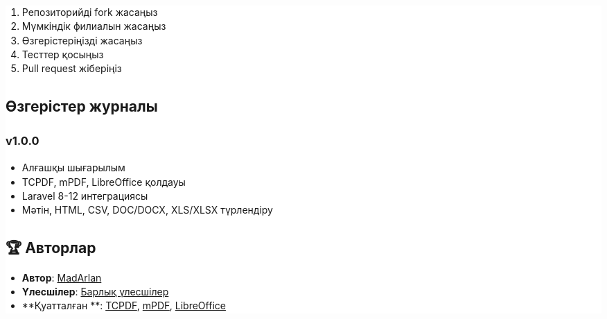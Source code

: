 1. Репозиторийді fork жасаңыз
2. Мүмкіндік филиалын жасаңыз
3. Өзгерістеріңізді жасаңыз
4. Тесттер қосыңыз
5. Pull request жіберіңіз

## Өзгерістер журналы

### v1.0.0

- Алғашқы шығарылым
- TCPDF, mPDF, LibreOffice қолдауы
- Laravel 8-12 интеграциясы
- Мәтін, HTML, CSV, DOC/DOCX, XLS/XLSX түрлендіру

## 🏆 Авторлар

- **Автор**: [MadArlan](https://github.com/madarlan)
- **Үлесшілер**: [Барлық үлесшілер](https://github.com/madarlan/pdf-bridge-php/contributors)
- **Қуатталған
  **: [TCPDF](https://tcpdf.org/), [mPDF](https://mpdf.github.io/), [LibreOffice](https://www.libreoffice.org/)
